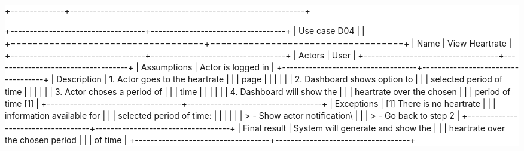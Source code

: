 +--------------+-------------------------------------------------------------+

+-----------------------------------+-----------------------------------+
| Use case D04                      |                                   |
+===================================+===================================+
| Name                              | View Heartrate                    |
+-----------------------------------+-----------------------------------+
| Actors                            | User                              |
+-----------------------------------+-----------------------------------+
| Assumptions                       | Actor is logged in                |
+-----------------------------------+-----------------------------------+
| Description                       | 1\. Actor goes to the heartrate   |
|                                   | page                              |
|                                   |                                   |
|                                   | 2\. Dashboard shows option to     |
|                                   | selected period of time           |
|                                   |                                   |
|                                   | 3\. Actor choses a period of      |
|                                   | time                              |
|                                   |                                   |
|                                   | 4\. Dashboard will show the       |
|                                   | heartrate over the chosen         |
|                                   | period of time \[1\]              |
+-----------------------------------+-----------------------------------+
| Exceptions                        | \[1\] There is no heartrate       |
|                                   | information available for         |
|                                   | selected period of time:          |
|                                   |                                   |
|                                   | > \- Show actor notification\     |
|                                   | > - Go back to step 2             |
+-----------------------------------+-----------------------------------+
| Final result                      | System will generate and show the |
|                                   | heartrate over the chosen period  |
|                                   | of time                           |
+-----------------------------------+-----------------------------------+
